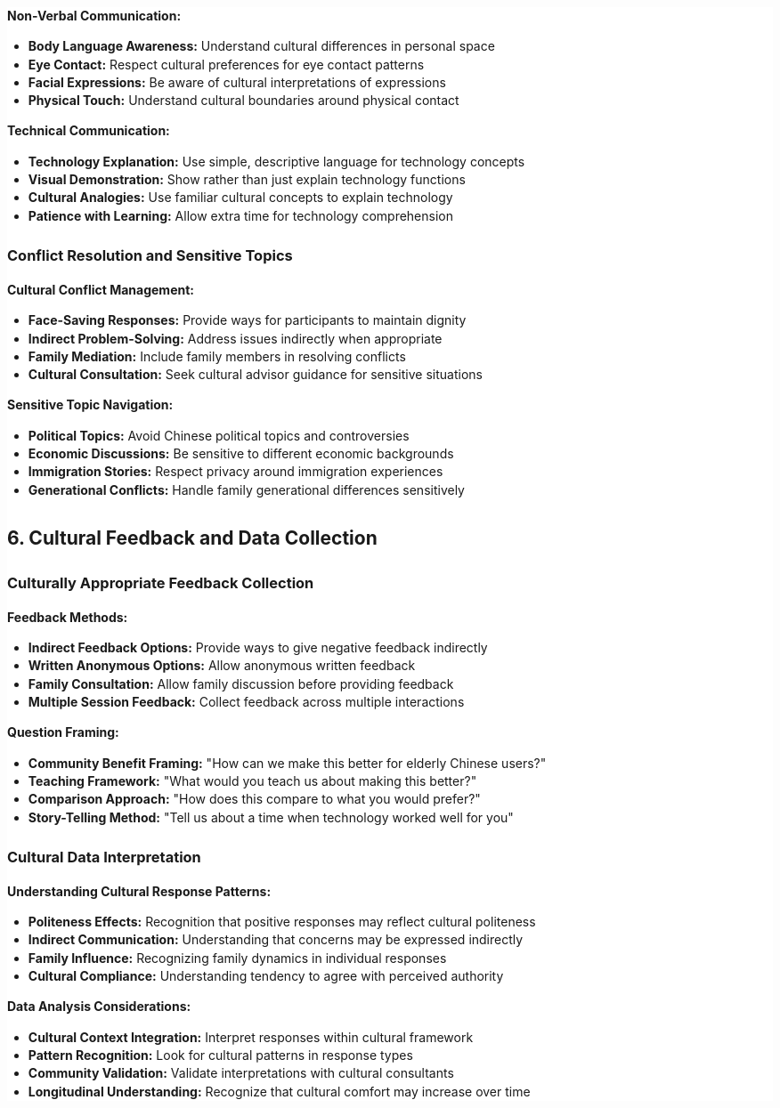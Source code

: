 **Non-Verbal Communication:**
- **Body Language Awareness:** Understand cultural differences in personal space
- **Eye Contact:** Respect cultural preferences for eye contact patterns
- **Facial Expressions:** Be aware of cultural interpretations of expressions
- **Physical Touch:** Understand cultural boundaries around physical contact

**Technical Communication:**
- **Technology Explanation:** Use simple, descriptive language for technology concepts
- **Visual Demonstration:** Show rather than just explain technology functions
- **Cultural Analogies:** Use familiar cultural concepts to explain technology
- **Patience with Learning:** Allow extra time for technology comprehension

### Conflict Resolution and Sensitive Topics

**Cultural Conflict Management:**
- **Face-Saving Responses:** Provide ways for participants to maintain dignity
- **Indirect Problem-Solving:** Address issues indirectly when appropriate
- **Family Mediation:** Include family members in resolving conflicts
- **Cultural Consultation:** Seek cultural advisor guidance for sensitive situations

**Sensitive Topic Navigation:**
- **Political Topics:** Avoid Chinese political topics and controversies
- **Economic Discussions:** Be sensitive to different economic backgrounds
- **Immigration Stories:** Respect privacy around immigration experiences
- **Generational Conflicts:** Handle family generational differences sensitively

## 6. Cultural Feedback and Data Collection

### Culturally Appropriate Feedback Collection

**Feedback Methods:**
- **Indirect Feedback Options:** Provide ways to give negative feedback indirectly
- **Written Anonymous Options:** Allow anonymous written feedback
- **Family Consultation:** Allow family discussion before providing feedback
- **Multiple Session Feedback:** Collect feedback across multiple interactions

**Question Framing:**
- **Community Benefit Framing:** "How can we make this better for elderly Chinese users?"
- **Teaching Framework:** "What would you teach us about making this better?"
- **Comparison Approach:** "How does this compare to what you would prefer?"
- **Story-Telling Method:** "Tell us about a time when technology worked well for you"

### Cultural Data Interpretation

**Understanding Cultural Response Patterns:**
- **Politeness Effects:** Recognition that positive responses may reflect cultural politeness
- **Indirect Communication:** Understanding that concerns may be expressed indirectly
- **Family Influence:** Recognizing family dynamics in individual responses
- **Cultural Compliance:** Understanding tendency to agree with perceived authority

**Data Analysis Considerations:**
- **Cultural Context Integration:** Interpret responses within cultural framework
- **Pattern Recognition:** Look for cultural patterns in response types
- **Community Validation:** Validate interpretations with cultural consultants
- **Longitudinal Understanding:** Recognize that cultural comfort may increase over time
